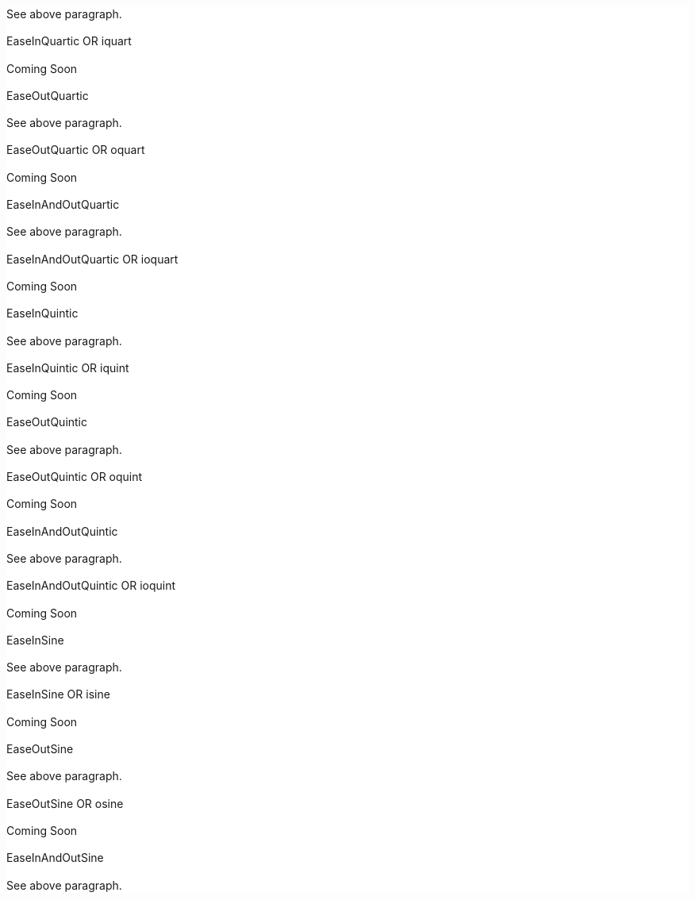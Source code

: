 See above paragraph.

EaseInQuartic OR iquart

Coming Soon

EaseOutQuartic

See above paragraph.

EaseOutQuartic OR oquart

Coming Soon

EaseInAndOutQuartic

See above paragraph.

EaseInAndOutQuartic OR ioquart

Coming Soon

EaseInQuintic

See above paragraph.

EaseInQuintic OR iquint

Coming Soon

EaseOutQuintic

See above paragraph.

EaseOutQuintic OR oquint

Coming Soon

EaseInAndOutQuintic

See above paragraph.

EaseInAndOutQuintic OR ioquint

Coming Soon

EaseInSine

See above paragraph.

EaseInSine OR isine

Coming Soon

EaseOutSine

See above paragraph.

EaseOutSine OR osine

Coming Soon

EaseInAndOutSine

See above paragraph.
